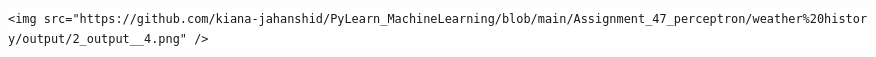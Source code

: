     <img src="https://github.com/kiana-jahanshid/PyLearn_MachineLearning/blob/main/Assignment_47_perceptron/weather%20history/output/2_output__4.png" />
</p>
